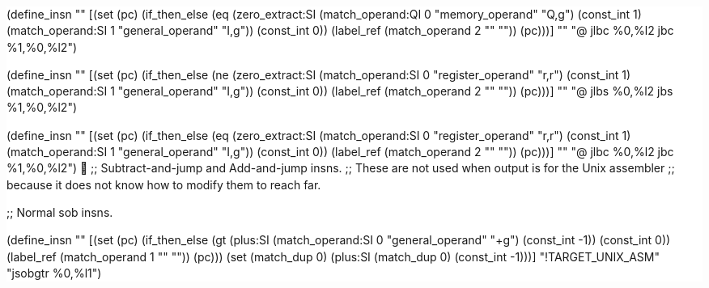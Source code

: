 (define_insn ""
  [(set (pc)
	(if_then_else
	 (eq (zero_extract:SI (match_operand:QI 0 "memory_operand" "Q,g")
			      (const_int 1)
			      (match_operand:SI 1 "general_operand" "I,g"))
	     (const_int 0))
	 (label_ref (match_operand 2 "" ""))
	 (pc)))]
  ""
  "@
   jlbc %0,%l2
   jbc %1,%0,%l2")

(define_insn ""
  [(set (pc)
	(if_then_else
	 (ne (zero_extract:SI (match_operand:SI 0 "register_operand" "r,r")
			      (const_int 1)
			      (match_operand:SI 1 "general_operand" "I,g"))
	     (const_int 0))
	 (label_ref (match_operand 2 "" ""))
	 (pc)))]
  ""
  "@
   jlbs %0,%l2
   jbs %1,%0,%l2")

(define_insn ""
  [(set (pc)
	(if_then_else
	 (eq (zero_extract:SI (match_operand:SI 0 "register_operand" "r,r")
			      (const_int 1)
			      (match_operand:SI 1 "general_operand" "I,g"))
	     (const_int 0))
	 (label_ref (match_operand 2 "" ""))
	 (pc)))]
  ""
  "@
   jlbc %0,%l2
   jbc %1,%0,%l2")

;; Subtract-and-jump and Add-and-jump insns.
;; These are not used when output is for the Unix assembler
;; because it does not know how to modify them to reach far.

;; Normal sob insns.

(define_insn ""
  [(set (pc)
	(if_then_else
	 (gt (plus:SI (match_operand:SI 0 "general_operand" "+g")
		      (const_int -1))
	     (const_int 0))
	 (label_ref (match_operand 1 "" ""))
	 (pc)))
   (set (match_dup 0)
	(plus:SI (match_dup 0)
		 (const_int -1)))]
  "!TARGET_UNIX_ASM"
  "jsobgtr %0,%l1")

